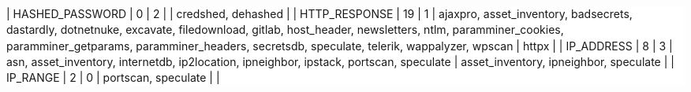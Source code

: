 | HASHED_PASSWORD     | 0                     | 2                     |                                                                                                                                                                                                                                                                                                                                                                                                                                                                                                                                                                                                                                                                                                     | credshed, dehashed                                                                                                                                                                                                                                                                                                                                                                                                                                                      |
| HTTP_RESPONSE       | 19                    | 1                     | ajaxpro, asset_inventory, badsecrets, dastardly, dotnetnuke, excavate, filedownload, gitlab, host_header, newsletters, ntlm, paramminer_cookies, paramminer_getparams, paramminer_headers, secretsdb, speculate, telerik, wappalyzer, wpscan                                                                                                                                                                                                                                                                                                                                                                                                                                                        | httpx                                                                                                                                                                                                                                                                                                                                                                                                                                                                   |
| IP_ADDRESS          | 8                     | 3                     | asn, asset_inventory, internetdb, ip2location, ipneighbor, ipstack, portscan, speculate                                                                                                                                                                                                                                                                                                                                                                                                                                                                                                                                                                                                             | asset_inventory, ipneighbor, speculate                                                                                                                                                                                                                                                                                                                                                                                                                                  |
| IP_RANGE            | 2                     | 0                     | portscan, speculate                                                                                                                                                                                                                                                                                                                                                                                                                                                                                                                                                                                                                                                                                 |                                                                                                                                                                                                                                                                                                                                                                                                                                                                         |
